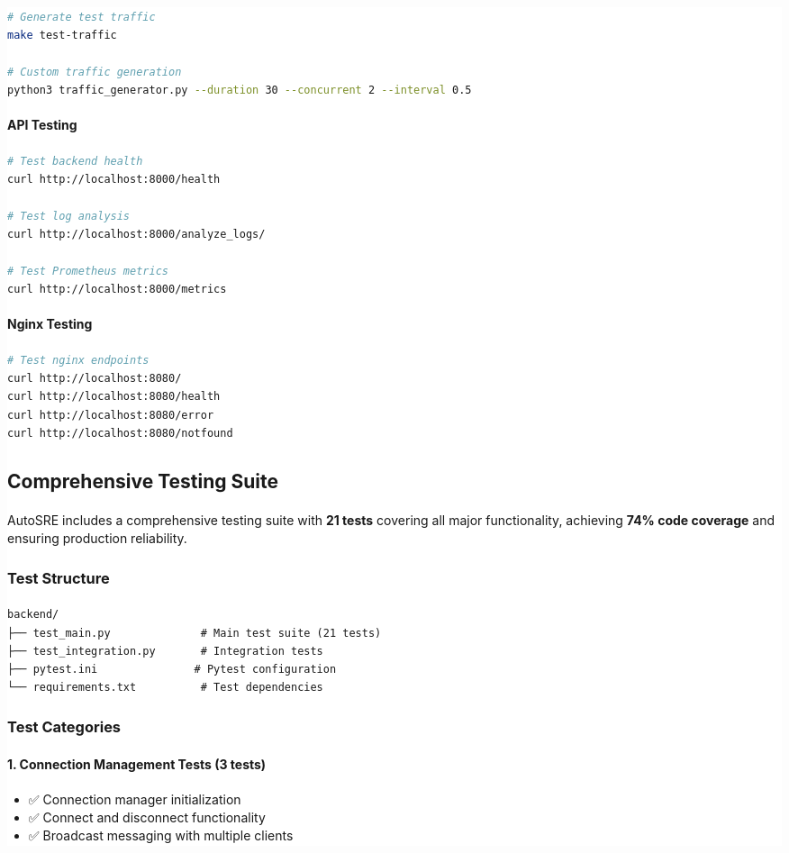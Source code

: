 ```bash
# Generate test traffic
make test-traffic

# Custom traffic generation
python3 traffic_generator.py --duration 30 --concurrent 2 --interval 0.5
```

#### API Testing

```bash
# Test backend health
curl http://localhost:8000/health

# Test log analysis
curl http://localhost:8000/analyze_logs/

# Test Prometheus metrics
curl http://localhost:8000/metrics
```

#### Nginx Testing

```bash
# Test nginx endpoints
curl http://localhost:8080/
curl http://localhost:8080/health
curl http://localhost:8080/error
curl http://localhost:8080/notfound
```

## Comprehensive Testing Suite

AutoSRE includes a comprehensive testing suite with **21 tests** covering all major functionality, achieving **74% code coverage** and ensuring production reliability.

### Test Structure

```
backend/
├── test_main.py              # Main test suite (21 tests)
├── test_integration.py       # Integration tests
├── pytest.ini               # Pytest configuration
└── requirements.txt          # Test dependencies
```

### Test Categories

#### 1. **Connection Management Tests** (3 tests)

- ✅ Connection manager initialization
- ✅ Connect and disconnect functionality
- ✅ Broadcast messaging with multiple clients
